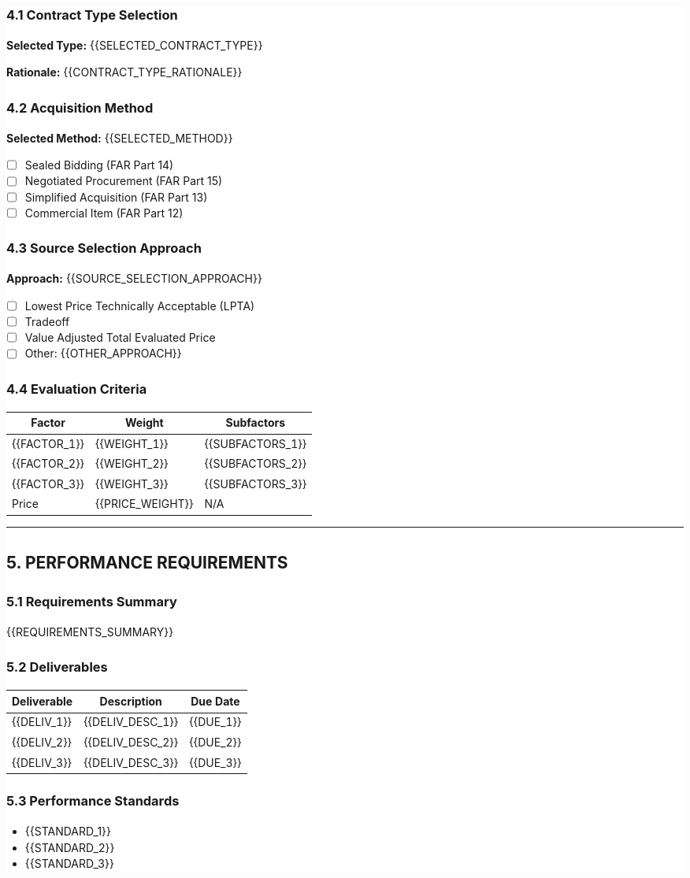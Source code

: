 ### 4.1 Contract Type Selection
**Selected Type:** {{SELECTED_CONTRACT_TYPE}}

**Rationale:**
{{CONTRACT_TYPE_RATIONALE}}

### 4.2 Acquisition Method
**Selected Method:** {{SELECTED_METHOD}}
- [ ] Sealed Bidding (FAR Part 14)
- [ ] Negotiated Procurement (FAR Part 15)
- [ ] Simplified Acquisition (FAR Part 13)
- [ ] Commercial Item (FAR Part 12)

### 4.3 Source Selection Approach
**Approach:** {{SOURCE_SELECTION_APPROACH}}
- [ ] Lowest Price Technically Acceptable (LPTA)
- [ ] Tradeoff
- [ ] Value Adjusted Total Evaluated Price
- [ ] Other: {{OTHER_APPROACH}}

### 4.4 Evaluation Criteria
| Factor | Weight | Subfactors |
|--------|--------|------------|
| {{FACTOR_1}} | {{WEIGHT_1}} | {{SUBFACTORS_1}} |
| {{FACTOR_2}} | {{WEIGHT_2}} | {{SUBFACTORS_2}} |
| {{FACTOR_3}} | {{WEIGHT_3}} | {{SUBFACTORS_3}} |
| Price | {{PRICE_WEIGHT}} | N/A |

---

## 5. PERFORMANCE REQUIREMENTS

### 5.1 Requirements Summary
{{REQUIREMENTS_SUMMARY}}

### 5.2 Deliverables
| Deliverable | Description | Due Date |
|-------------|-------------|----------|
| {{DELIV_1}} | {{DELIV_DESC_1}} | {{DUE_1}} |
| {{DELIV_2}} | {{DELIV_DESC_2}} | {{DUE_2}} |
| {{DELIV_3}} | {{DELIV_DESC_3}} | {{DUE_3}} |

### 5.3 Performance Standards
- {{STANDARD_1}}
- {{STANDARD_2}}
- {{STANDARD_3}}
